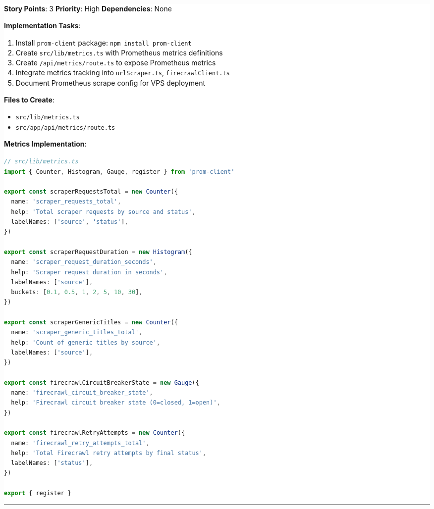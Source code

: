 **Story Points**: 3
**Priority**: High
**Dependencies**: None

**Implementation Tasks**:
1. Install `prom-client` package: `npm install prom-client`
2. Create `src/lib/metrics.ts` with Prometheus metrics definitions
3. Create `/api/metrics/route.ts` to expose Prometheus metrics
4. Integrate metrics tracking into `urlScraper.ts`, `firecrawlClient.ts`
5. Document Prometheus scrape config for VPS deployment

**Files to Create**:
- `src/lib/metrics.ts`
- `src/app/api/metrics/route.ts`

**Metrics Implementation**:
```typescript
// src/lib/metrics.ts
import { Counter, Histogram, Gauge, register } from 'prom-client'

export const scraperRequestsTotal = new Counter({
  name: 'scraper_requests_total',
  help: 'Total scraper requests by source and status',
  labelNames: ['source', 'status'],
})

export const scraperRequestDuration = new Histogram({
  name: 'scraper_request_duration_seconds',
  help: 'Scraper request duration in seconds',
  labelNames: ['source'],
  buckets: [0.1, 0.5, 1, 2, 5, 10, 30],
})

export const scraperGenericTitles = new Counter({
  name: 'scraper_generic_titles_total',
  help: 'Count of generic titles by source',
  labelNames: ['source'],
})

export const firecrawlCircuitBreakerState = new Gauge({
  name: 'firecrawl_circuit_breaker_state',
  help: 'Firecrawl circuit breaker state (0=closed, 1=open)',
})

export const firecrawlRetryAttempts = new Counter({
  name: 'firecrawl_retry_attempts_total',
  help: 'Total Firecrawl retry attempts by final status',
  labelNames: ['status'],
})

export { register }
```

---